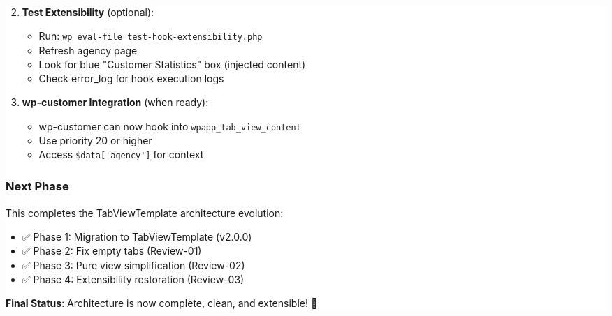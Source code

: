 2. **Test Extensibility** (optional):
   - Run: `wp eval-file test-hook-extensibility.php`
   - Refresh agency page
   - Look for blue "Customer Statistics" box (injected content)
   - Check error_log for hook execution logs

3. **wp-customer Integration** (when ready):
   - wp-customer can now hook into `wpapp_tab_view_content`
   - Use priority 20 or higher
   - Access `$data['agency']` for context

### Next Phase

This completes the TabViewTemplate architecture evolution:
- ✅ Phase 1: Migration to TabViewTemplate (v2.0.0)
- ✅ Phase 2: Fix empty tabs (Review-01)
- ✅ Phase 3: Pure view simplification (Review-02)
- ✅ Phase 4: Extensibility restoration (Review-03)

**Final Status**: Architecture is now complete, clean, and extensible! 🎉
